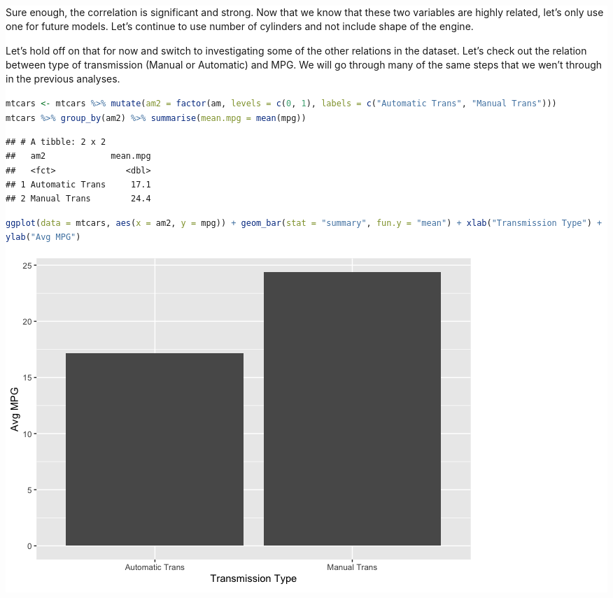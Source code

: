 Sure enough, the correlation is significant and strong. Now that we know
that these two variables are highly related, let’s only use one for
future models. Let’s continue to use number of cylinders and not include
shape of the engine.

Let’s hold off on that for now and switch to investigating some of the
other relations in the dataset. Let’s check out the relation between
type of transmission (Manual or Automatic) and MPG. We will go through
many of the same steps that we wen’t through in the previous
analyses.

``` r
mtcars <- mtcars %>% mutate(am2 = factor(am, levels = c(0, 1), labels = c("Automatic Trans", "Manual Trans")))
mtcars %>% group_by(am2) %>% summarise(mean.mpg = mean(mpg))
```

    ## # A tibble: 2 x 2
    ##   am2             mean.mpg
    ##   <fct>              <dbl>
    ## 1 Automatic Trans     17.1
    ## 2 Manual Trans        24.4

``` r
ggplot(data = mtcars, aes(x = am2, y = mpg)) + geom_bar(stat = "summary", fun.y = "mean") + xlab("Transmission Type") + ylab("Avg MPG")
```

![](Example-EDA_files/figure-gfm/unnamed-chunk-14-1.png)
